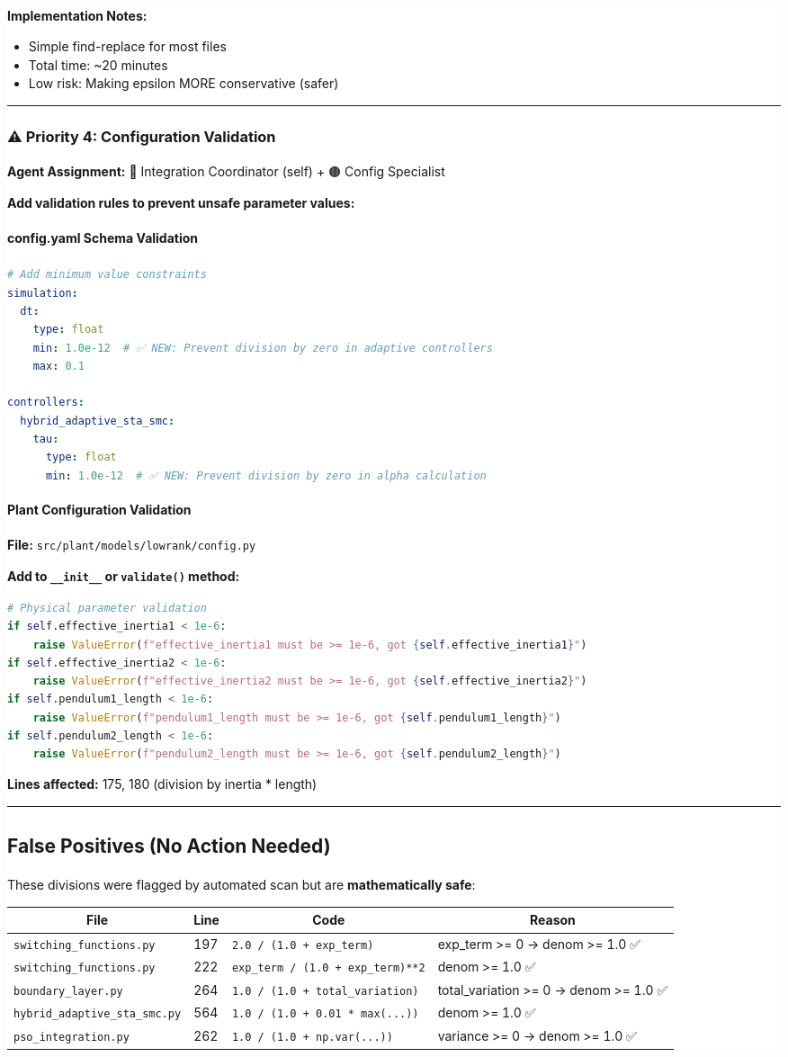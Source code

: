 **Implementation Notes:**
- Simple find-replace for most files
- Total time: ~20 minutes
- Low risk: Making epsilon MORE conservative (safer)

---

### ⚠️ Priority 4: Configuration Validation

**Agent Assignment:** 🌈 Integration Coordinator (self) + 🟤 Config Specialist

**Add validation rules to prevent unsafe parameter values:**

#### config.yaml Schema Validation
```yaml
# Add minimum value constraints
simulation:
  dt:
    type: float
    min: 1.0e-12  # ✅ NEW: Prevent division by zero in adaptive controllers
    max: 0.1

controllers:
  hybrid_adaptive_sta_smc:
    tau:
      type: float
      min: 1.0e-12  # ✅ NEW: Prevent division by zero in alpha calculation
```

#### Plant Configuration Validation
**File:** `src/plant/models/lowrank/config.py`

**Add to `__init__` or `validate()` method:**
```python
# Physical parameter validation
if self.effective_inertia1 < 1e-6:
    raise ValueError(f"effective_inertia1 must be >= 1e-6, got {self.effective_inertia1}")
if self.effective_inertia2 < 1e-6:
    raise ValueError(f"effective_inertia2 must be >= 1e-6, got {self.effective_inertia2}")
if self.pendulum1_length < 1e-6:
    raise ValueError(f"pendulum1_length must be >= 1e-6, got {self.pendulum1_length}")
if self.pendulum2_length < 1e-6:
    raise ValueError(f"pendulum2_length must be >= 1e-6, got {self.pendulum2_length}")
```

**Lines affected:** 175, 180 (division by inertia * length)

---

## False Positives (No Action Needed)

These divisions were flagged by automated scan but are **mathematically safe**:

| File | Line | Code | Reason |
|------|------|------|--------|
| `switching_functions.py` | 197 | `2.0 / (1.0 + exp_term)` | exp_term >= 0 → denom >= 1.0 ✅ |
| `switching_functions.py` | 222 | `exp_term / (1.0 + exp_term)**2` | denom >= 1.0 ✅ |
| `boundary_layer.py` | 264 | `1.0 / (1.0 + total_variation)` | total_variation >= 0 → denom >= 1.0 ✅ |
| `hybrid_adaptive_sta_smc.py` | 564 | `1.0 / (1.0 + 0.01 * max(...))` | denom >= 1.0 ✅ |
| `pso_integration.py` | 262 | `1.0 / (1.0 + np.var(...))` | variance >= 0 → denom >= 1.0 ✅ |
